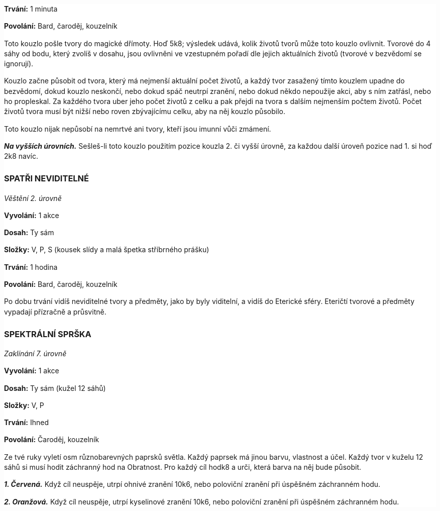 **Trvání:** 1 minuta

**Povolání:** Bard, čaroděj, kouzelník

Toto kouzlo pošle tvory do magické dřímoty. Hoď 5k8; výsledek udává, kolik životů tvorů může toto kouzlo ovlivnit. Tvorové do 4 sáhy od bodu, který zvolíš v dosahu, jsou ovlivněni ve vzestupném pořadí dle jejich aktuálních životů (tvorové v bezvědomí se ignorují).

Kouzlo začne působit od tvora, který má nejmenší aktuální počet životů, a každý tvor zasažený tímto kouzlem upadne do bezvědomí, dokud kouzlo neskončí, nebo dokud spáč neutrpí zranění, nebo dokud někdo nepoužije akci, aby s ním zatřásl, nebo ho propleskal. Za každého tvora uber jeho počet životů z celku a pak přejdi na tvora s dalším nejmenším počtem životů. Počet životů tvora musí být nižší nebo roven zbývajícímu celku, aby na něj kouzlo působilo.

Toto kouzlo nijak nepůsobí na nemrtvé ani tvory, kteří jsou imunní vůči zmámení.

***Na vyšších úrovních.*** Sešleš-li toto kouzlo použitím pozice kouzla 2. či vyšší úrovně, za každou další úroveň pozice nad 1. si hoď 2k8 navíc.

### SPATŘI NEVIDITELNÉ

*Věštění 2. úrovně*

**Vyvolání:** 1 akce

**Dosah:** Ty sám

**Složky:** V, P, S (kousek slídy a malá špetka stříbrného prášku)

**Trvání:** 1 hodina

**Povolání:** Bard, čaroděj, kouzelník

Po dobu trvání vidíš neviditelné tvory a předměty, jako by byly viditelní, a vidíš do Eterické sféry. Eteričtí tvorové a předměty vypadají přízračně a průsvitně.

### SPEKTRÁLNÍ SPRŠKA

*Zaklínání 7. úrovně*

**Vyvolání:** 1 akce

**Dosah:** Ty sám (kužel 12 sáhů)

**Složky:** V, P

**Trvání:** Ihned

**Povolání:** Čaroděj, kouzelník

Ze tvé ruky vyletí osm různobarevných paprsků světla. Každý paprsek má jinou barvu, vlastnost a účel. Každý tvor v kuželu 12 sáhů si musí hodit záchranný hod na Obratnost. Pro každý cíl hodk8 a urči, která barva na něj bude působit.

 ***1. Červená.*** Když cíl neuspěje, utrpí ohnivé zranění 10k6, nebo poloviční zranění při úspěšném záchranném hodu.

 ***2. Oranžová.*** Když cíl neuspěje, utrpí kyselinové zranění 10k6, nebo  poloviční zranění při úspěšném záchranném hodu.
